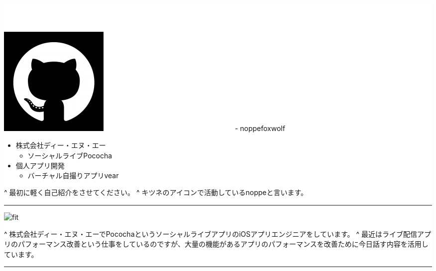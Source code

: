 ![inline 20%](github.png) ![inline 6%](twitter.png) - noppefoxwolf

- 株式会社ディー・エヌ・エー
  - ソーシャルライブPococha
- 個人アプリ開発
  - バーチャル自撮りアプリvear

^ 最初に軽く自己紹介をさせてください。
^ キツネのアイコンで活動しているnoppeと言います。

---

![fit](pococha.png)

^ 株式会社ディー・エヌ・エーでPocochaというソーシャルライブアプリのiOSアプリエンジニアをしています。
^ 最近はライブ配信アプリのパフォーマンス改善という仕事をしているのですが、大量の機能があるアプリのパフォーマンスを改善ために今日話す内容を活用しています。

---
